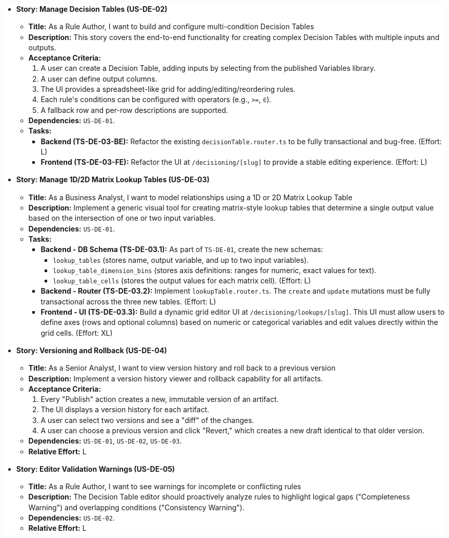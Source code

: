 *   **Story: Manage Decision Tables (US-DE-02)**
    *   **Title:** As a Rule Author, I want to build and configure multi-condition Decision Tables
    *   **Description:** This story covers the end-to-end functionality for creating complex Decision Tables with multiple inputs and outputs.
    *   **Acceptance Criteria:**
        1.  A user can create a Decision Table, adding inputs by selecting from the published Variables library.
        2.  A user can define output columns.
        3.  The UI provides a spreadsheet-like grid for adding/editing/reordering rules.
        4.  Each rule's conditions can be configured with operators (e.g., `>=`, `∈`).
        5.  A fallback row and per-row descriptions are supported.
    *   **Dependencies:** `US-DE-01`.
    *   **Tasks:**
        *   **Backend (TS-DE-03-BE):** Refactor the existing `decisionTable.router.ts` to be fully transactional and bug-free. (Effort: L)
        *   **Frontend (TS-DE-03-FE):** Refactor the UI at `/decisioning/[slug]` to provide a stable editing experience. (Effort: L)

*   **Story: Manage 1D/2D Matrix Lookup Tables (US-DE-03)**
    *   **Title:** As a Business Analyst, I want to model relationships using a 1D or 2D Matrix Lookup Table
    *   **Description:** Implement a generic visual tool for creating matrix-style lookup tables that determine a single output value based on the intersection of one or two input variables.
    *   **Dependencies:** `US-DE-01`.
    *   **Tasks:**
        *   **Backend - DB Schema (TS-DE-03.1):** As part of `TS-DE-01`, create the new schemas:
            *   `lookup_tables` (stores name, output variable, and up to two input variables).
            *   `lookup_table_dimension_bins` (stores axis definitions: ranges for numeric, exact values for text).
            *   `lookup_table_cells` (stores the output values for each matrix cell).
            (Effort: L)
        *   **Backend - Router (TS-DE-03.2):** Implement `lookupTable.router.ts`. The `create` and `update` mutations must be fully transactional across the three new tables. (Effort: L)
        *   **Frontend - UI (TS-DE-03.3):** Build a dynamic grid editor UI at `/decisioning/lookups/[slug]`. This UI must allow users to define axes (rows and optional columns) based on numeric or categorical variables and edit values directly within the grid cells. (Effort: XL)

*   **Story: Versioning and Rollback (US-DE-04)**
    *   **Title:** As a Senior Analyst, I want to view version history and roll back to a previous version
    *   **Description:** Implement a version history viewer and rollback capability for all artifacts.
    *   **Acceptance Criteria:**
        1.  Every "Publish" action creates a new, immutable version of an artifact.
        2.  The UI displays a version history for each artifact.
        3.  A user can select two versions and see a "diff" of the changes.
        4.  A user can choose a previous version and click "Revert," which creates a new draft identical to that older version.
    *   **Dependencies:** `US-DE-01`, `US-DE-02`, `US-DE-03`.
    *   **Relative Effort:** L

*   **Story: Editor Validation Warnings (US-DE-05)**
    *   **Title:** As a Rule Author, I want to see warnings for incomplete or conflicting rules
    *   **Description:** The Decision Table editor should proactively analyze rules to highlight logical gaps ("Completeness Warning") and overlapping conditions ("Consistency Warning").
    *   **Dependencies:** `US-DE-02`.
    *   **Relative Effort:** L
